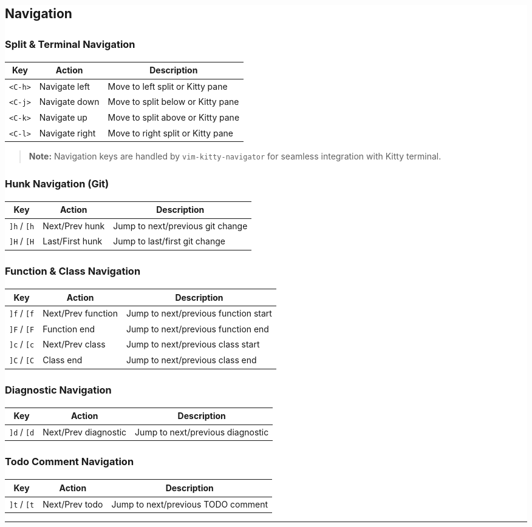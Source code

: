 ## Navigation

### Split & Terminal Navigation

| Key | Action | Description |
|-----|--------|-------------|
| `<C-h>` | Navigate left | Move to left split or Kitty pane |
| `<C-j>` | Navigate down | Move to split below or Kitty pane |
| `<C-k>` | Navigate up | Move to split above or Kitty pane |
| `<C-l>` | Navigate right | Move to right split or Kitty pane |

> **Note:** Navigation keys are handled by `vim-kitty-navigator` for seamless integration with Kitty terminal.

### Hunk Navigation (Git)

| Key | Action | Description |
|-----|--------|-------------|
| `]h` / `[h` | Next/Prev hunk | Jump to next/previous git change |
| `]H` / `[H` | Last/First hunk | Jump to last/first git change |

### Function & Class Navigation

| Key | Action | Description |
|-----|--------|-------------|
| `]f` / `[f` | Next/Prev function | Jump to next/previous function start |
| `]F` / `[F` | Function end | Jump to next/previous function end |
| `]c` / `[c` | Next/Prev class | Jump to next/previous class start |
| `]C` / `[C` | Class end | Jump to next/previous class end |

### Diagnostic Navigation

| Key | Action | Description |
|-----|--------|-------------|
| `]d` / `[d` | Next/Prev diagnostic | Jump to next/previous diagnostic |

### Todo Comment Navigation

| Key | Action | Description |
|-----|--------|-------------|
| `]t` / `[t` | Next/Prev todo | Jump to next/previous TODO comment |

---

